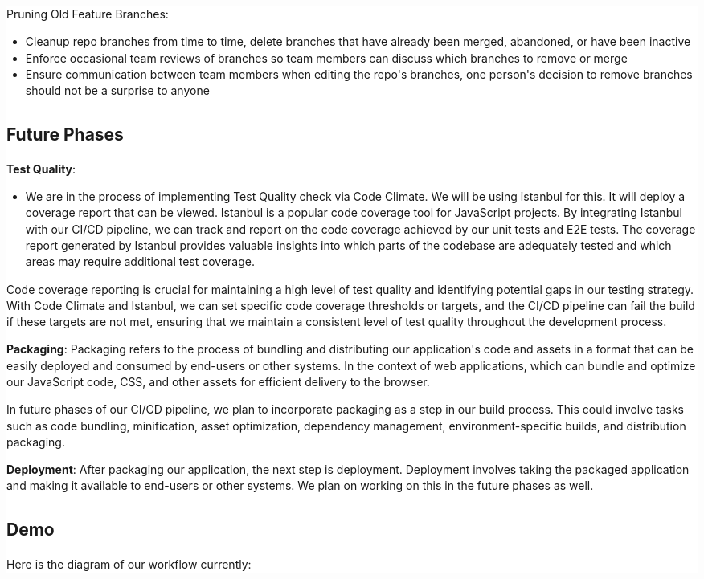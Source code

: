 Pruning Old Feature Branches:
- Cleanup repo branches from time to time, delete branches that have already been merged, abandoned, or have been inactive
- Enforce occasional team reviews of branches so team members can discuss which branches to remove or merge
- Ensure communication between team members when editing the repo's branches, one person's decision to remove branches should not be a surprise to anyone
## Future Phases

**Test Quality**: 
- We are in the process of implementing Test Quality check via Code Climate. We will be using istanbul for this. It will deploy a coverage report that can be viewed.
Istanbul is a popular code coverage tool for JavaScript projects. By integrating Istanbul with our CI/CD pipeline, we can track and report on the code coverage achieved by our unit tests and E2E tests. The coverage report generated by Istanbul provides valuable insights into which parts of the codebase are adequately tested and which areas may require additional test coverage.

Code coverage reporting is crucial for maintaining a high level of test quality and identifying potential gaps in our testing strategy. With Code Climate and Istanbul, we can set specific code coverage thresholds or targets, and the CI/CD pipeline can fail the build if these targets are not met, ensuring that we maintain a consistent level of test quality throughout the development process.
  
**Packaging**:
Packaging refers to the process of bundling and distributing our application's code and assets in a format that can be easily deployed and consumed by end-users or other systems. In the context of web applications, which can bundle and optimize our JavaScript code, CSS, and other assets for efficient delivery to the browser.

In future phases of our CI/CD pipeline, we plan to incorporate packaging as a step in our build process. This could involve tasks such as code bundling, minification, asset optimization, dependency management, environment-specific builds, and distribution packaging.

**Deployment**:
After packaging our application, the next step is deployment. Deployment involves taking the packaged application and making it available to end-users or other systems. We plan on working on this in the future phases as well. 

## Demo

Here is the diagram of our workflow currently:

